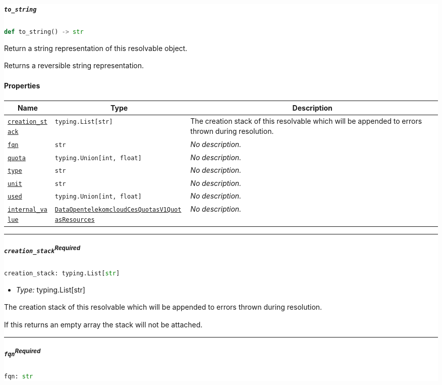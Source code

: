 ##### `to_string` <a name="to_string" id="@cdktf/provider-opentelekomcloud.dataOpentelekomcloudCesQuotasV1.DataOpentelekomcloudCesQuotasV1QuotasResourcesOutputReference.toString"></a>

```python
def to_string() -> str
```

Return a string representation of this resolvable object.

Returns a reversible string representation.


#### Properties <a name="Properties" id="Properties"></a>

| **Name** | **Type** | **Description** |
| --- | --- | --- |
| <code><a href="#@cdktf/provider-opentelekomcloud.dataOpentelekomcloudCesQuotasV1.DataOpentelekomcloudCesQuotasV1QuotasResourcesOutputReference.property.creationStack">creation_stack</a></code> | <code>typing.List[str]</code> | The creation stack of this resolvable which will be appended to errors thrown during resolution. |
| <code><a href="#@cdktf/provider-opentelekomcloud.dataOpentelekomcloudCesQuotasV1.DataOpentelekomcloudCesQuotasV1QuotasResourcesOutputReference.property.fqn">fqn</a></code> | <code>str</code> | *No description.* |
| <code><a href="#@cdktf/provider-opentelekomcloud.dataOpentelekomcloudCesQuotasV1.DataOpentelekomcloudCesQuotasV1QuotasResourcesOutputReference.property.quota">quota</a></code> | <code>typing.Union[int, float]</code> | *No description.* |
| <code><a href="#@cdktf/provider-opentelekomcloud.dataOpentelekomcloudCesQuotasV1.DataOpentelekomcloudCesQuotasV1QuotasResourcesOutputReference.property.type">type</a></code> | <code>str</code> | *No description.* |
| <code><a href="#@cdktf/provider-opentelekomcloud.dataOpentelekomcloudCesQuotasV1.DataOpentelekomcloudCesQuotasV1QuotasResourcesOutputReference.property.unit">unit</a></code> | <code>str</code> | *No description.* |
| <code><a href="#@cdktf/provider-opentelekomcloud.dataOpentelekomcloudCesQuotasV1.DataOpentelekomcloudCesQuotasV1QuotasResourcesOutputReference.property.used">used</a></code> | <code>typing.Union[int, float]</code> | *No description.* |
| <code><a href="#@cdktf/provider-opentelekomcloud.dataOpentelekomcloudCesQuotasV1.DataOpentelekomcloudCesQuotasV1QuotasResourcesOutputReference.property.internalValue">internal_value</a></code> | <code><a href="#@cdktf/provider-opentelekomcloud.dataOpentelekomcloudCesQuotasV1.DataOpentelekomcloudCesQuotasV1QuotasResources">DataOpentelekomcloudCesQuotasV1QuotasResources</a></code> | *No description.* |

---

##### `creation_stack`<sup>Required</sup> <a name="creation_stack" id="@cdktf/provider-opentelekomcloud.dataOpentelekomcloudCesQuotasV1.DataOpentelekomcloudCesQuotasV1QuotasResourcesOutputReference.property.creationStack"></a>

```python
creation_stack: typing.List[str]
```

- *Type:* typing.List[str]

The creation stack of this resolvable which will be appended to errors thrown during resolution.

If this returns an empty array the stack will not be attached.

---

##### `fqn`<sup>Required</sup> <a name="fqn" id="@cdktf/provider-opentelekomcloud.dataOpentelekomcloudCesQuotasV1.DataOpentelekomcloudCesQuotasV1QuotasResourcesOutputReference.property.fqn"></a>

```python
fqn: str
```
